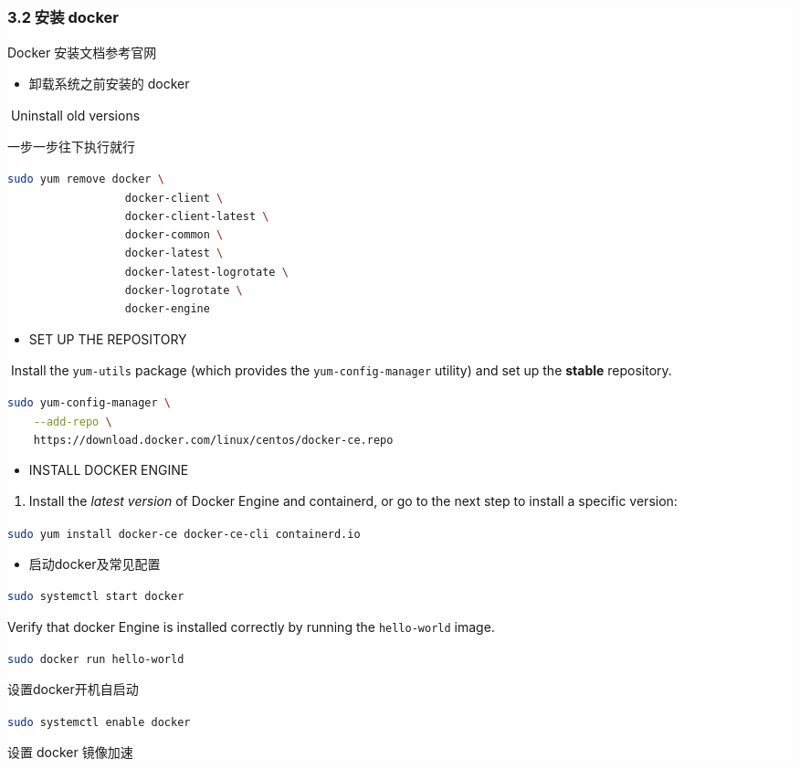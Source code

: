 ### 3.2 安装 docker

Docker 安装文档参考官网

- 卸载系统之前安装的 docker

​      Uninstall old versions

一步一步往下执行就行

```bash
sudo yum remove docker \
                  docker-client \
                  docker-client-latest \
                  docker-common \
                  docker-latest \
                  docker-latest-logrotate \
                  docker-logrotate \
                  docker-engine
```

- SET UP THE REPOSITORY

​      Install the `yum-utils` package (which provides the `yum-config-manager` utility) and set up the **stable** repository.

```bash
sudo yum-config-manager \
    --add-repo \
    https://download.docker.com/linux/centos/docker-ce.repo
```

- INSTALL DOCKER ENGINE 

1. Install the *latest version* of Docker Engine and containerd, or go to the next step to install a specific version:

```bash
sudo yum install docker-ce docker-ce-cli containerd.io
```

- 启动docker及常见配置

```bash
sudo systemctl start docker
```

Verify that docker Engine is installed correctly by running the `hello-world` image.

```bash
sudo docker run hello-world
```

设置docker开机自启动

```bash
sudo systemctl enable docker 
```

设置 docker 镜像加速
